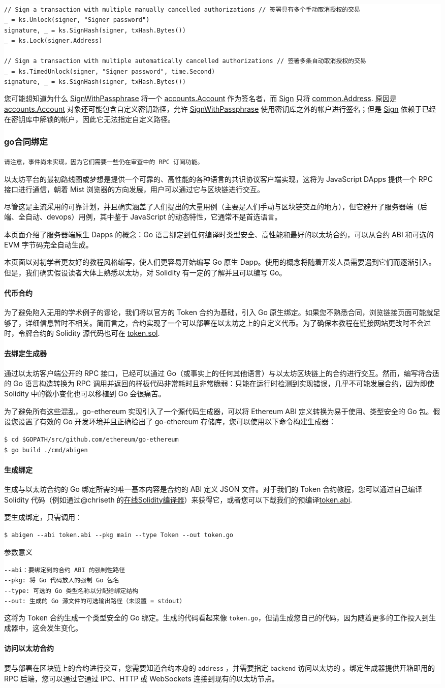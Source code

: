 	// Sign a transaction with multiple manually cancelled authorizations // 签署具有多个手动取消授权的交易
	_ = ks.Unlock(signer, "Signer password")
	signature, _ = ks.SignHash(signer, txHash.Bytes())
	_ = ks.Lock(signer.Address)
	
	// Sign a transaction with multiple automatically cancelled authorizations // 签署多条自动取消授权的交易
	_ = ks.TimedUnlock(signer, "Signer password", time.Second)
	signature, _ = ks.SignHash(signer, txHash.Bytes())
您可能想知道为什么 [SignWithPassphrase](https://godoc.org/github.com/ethereum/go-ethereum/accounts#Manager.SignWithPassphrase) 将一个 [accounts.Account](accounts.Account) 作为签名者，而 [Sign](https://godoc.org/github.com/ethereum/go-ethereum/accounts#Manager.Sign) 只将 [common.Address](https://godoc.org/github.com/ethereum/go-ethereum/common#Address). 原因是 [accounts.Account](https://godoc.org/github.com/ethereum/go-ethereum/accounts#Account) 对象还可能包含自定义密钥路径，允许 [SignWithPassphrase](https://godoc.org/github.com/ethereum/go-ethereum/accounts#Manager.SignWithPassphrase) 使用密钥库之外的帐户进行签名；但是 [Sign](https://godoc.org/github.com/ethereum/go-ethereum/accounts#Manager.Sign) 依赖于已经在密钥库中解锁的帐户，因此它无法指定自定义路径。

### go合同绑定
	请注意，事件尚未实现，因为它们需要一些仍在审查中的 RPC 订阅功能。

以太坊平台的最初路线图或梦想是提供一个可靠的、高性能的各种语言的共识协议客户端实现，这将为 JavaScript DApps 提供一个 RPC 接口进行通信，朝着 Mist 浏览器的方向发展，用户可以通过它与区块链进行交互。

尽管这是主流采用的可靠计划，并且确实涵盖了人们提出的大量用例（主要是人们手动与区块链交互的地方），但它避开了服务器端（后端、全自动、devops）用例，其中鉴于 JavaScript 的动态特性，它通常不是首选语言。

本页面介绍了服务器端原生 Dapps 的概念：Go 语言绑定到任何编译时类型安全、高性能和最好的以太坊合约，可以从合约 ABI 和可选的 EVM 字节码完全自动生成。

本页面以对初学者更友好的教程风格编写，使人们更容易开始编写 Go 原生 Dapp。使用的概念将随着开发人员需要遇到它们而逐渐引入。但是，我们确实假设读者大体上熟悉以太坊，对 Solidity 有一定的了解并且可以编写 Go。
#### 代币合约
为了避免陷入无用的学术例子的谬论，我们将以官方的 Token 合约为基础，引入 Go 原生绑定。如果您不熟悉合同，浏览链接页面可能就足够了，详细信息暂时不相关。简而言之，合约实现了一个可以部署在以太坊之上的自定义代币。为了确保本教程在链接网站更改时不会过时，令牌合约的 Solidity 源代码也可在 [token.sol](https://gist.github.com/karalabe/08f4b780e01c8452d989).
#### 去绑定生成器
通过以太坊客户端公开的 RPC 接口，已经可以通过 Go（或事实上的任何其他语言）与以太坊区块链上的合约进行交互。然而，编写将合适的 Go 语言构造转换为 RPC 调用并返回的样板代码非常耗时且非常脆弱：只能在运行时检测到实现错误，几乎不可能发展合约，因为即使 Solidity 中的微小变化也可以移植到 Go 会很痛苦。

为了避免所有这些混乱，go-ethereum 实现引入了一个源代码生成器，可以将 Ethereum ABI 定义转换为易于使用、类型安全的 Go 包。假设您设置了有效的 Go 开发环境并且正确检出了 go-ethereum 存储库，您可以使用以下命令构建生成器：

	$ cd $GOPATH/src/github.com/ethereum/go-ethereum
	$ go build ./cmd/abigen
#### 生成绑定
生成与以太坊合约的 Go 绑定所需的唯一基本内容是合约的 ABI 定义 JSON 文件。对于我们的 Token 合约教程，您可以通过自己编译 Solidity 代码（例如通过@chriseth 的[在线Solidity编译器](https://chriseth.github.io/browser-solidity/)）来获得它，或者您可以下载我们的预编译[token.abi](https://gist.github.com/karalabe/b8dfdb6d301660f56c1b).

要生成绑定，只需调用：

	$ abigen --abi token.abi --pkg main --type Token --out token.go
参数意义

	--abi：要绑定到的合约 ABI 的强制性路径
	--pkg: 将 Go 代码放入的强制 Go 包名
	--type: 可选的 Go 类型名称以分配给绑定结构
	--out: 生成的 Go 源文件的可选输出路径（未设置 = stdout）
这将为 Token 合约生成一个类型安全的 Go 绑定。生成的代码看起来像 `token.go`，但请生成您自己的代码，因为随着更多的工作投入到生成器中，这会发生变化。
#### 访问以太坊合约
要与部署在区块链上的合约进行交互，您需要知道合约本身的 `address`  ，并需要指定 `backend` 访问以太坊的 。绑定生成器提供开箱即用的 RPC 后端，您可以通过它通过 IPC、HTTP 或 WebSockets 连接到现有的以太坊节点。
